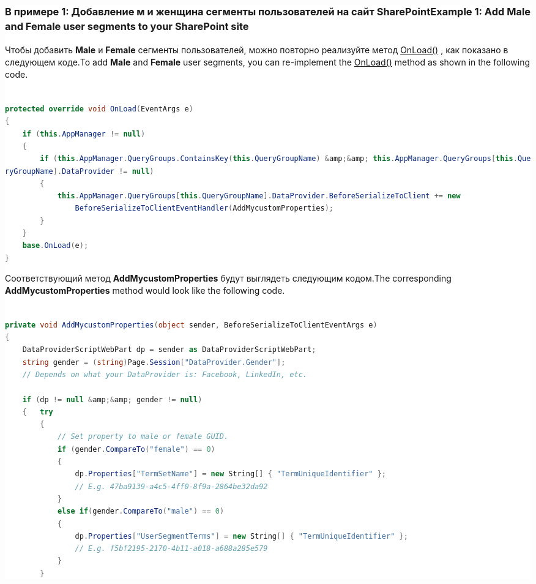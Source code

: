     
    

### <a name="example-1-add-male-and-female-user-segments-to-your-sharepoint-site"></a><span data-ttu-id="c180f-146">В примере 1: Добавление м и женщина сегменты пользователей на сайт SharePoint</span><span class="sxs-lookup"><span data-stu-id="c180f-146">Example 1: Add Male and Female user segments to your SharePoint site</span></span>

<span data-ttu-id="c180f-147">Чтобы добавить **Male** и **Female** сегменты пользователей, можно повторно реализуйте метод [OnLoad()](https://msdn.microsoft.com/library/Microsoft.Office.Server.Search.WebControls.ContentBySearchWebPart.OnLoad.aspx) , как показано в следующем коде.</span><span class="sxs-lookup"><span data-stu-id="c180f-147">To add **Male** and **Female** user segments, you can re-implement the [OnLoad()](https://msdn.microsoft.com/library/Microsoft.Office.Server.Search.WebControls.ContentBySearchWebPart.OnLoad.aspx) method as shown in the following code.</span></span>
  
    
    

```cs

protected override void OnLoad(EventArgs e)
{
    if (this.AppManager != null)
    {
        if (this.AppManager.QueryGroups.ContainsKey(this.QueryGroupName) &amp;&amp; this.AppManager.QueryGroups[this.QueryGroupName].DataProvider != null)
        {
            this.AppManager.QueryGroups[this.QueryGroupName].DataProvider.BeforeSerializeToClient += new
                BeforeSerializeToClientEventHandler(AddMycustomProperties);
        }
    }
    base.OnLoad(e);
}
```

<span data-ttu-id="c180f-148">Соответствующий метод **AddMycustomProperties** будут выглядеть следующим кодом.</span><span class="sxs-lookup"><span data-stu-id="c180f-148">The corresponding **AddMycustomProperties** method would look like the following code.</span></span>
  
    
    



```cs

private void AddMycustomProperties(object sender, BeforeSerializeToClientEventArgs e)
{
    DataProviderScriptWebPart dp = sender as DataProviderScriptWebPart;
    string gender = (string)Page.Session["DataProvider.Gender"];
    // Depends on what your DataProvider is: Facebook, LinkedIn, etc.

    if (dp != null &amp;&amp; gender != null)
    {   try
        {
            // Set property to male or female GUID.
            if (gender.CompareTo("female") == 0)
            {
                dp.Properties["TermSetName"] = new String[] { "TermUniqueIdentifier" };
                // E.g. 47ba9139-a4c5-4ff0-8f9a-2864be32da92
            }
            else if(gender.CompareTo("male") == 0)
            {
                dp.Properties["UserSegmentTerms"] = new String[] { "TermUniqueIdentifier" };
                // E.g. f5bf2195-2170-4b11-a018-a688a285e579
            }
        }
```